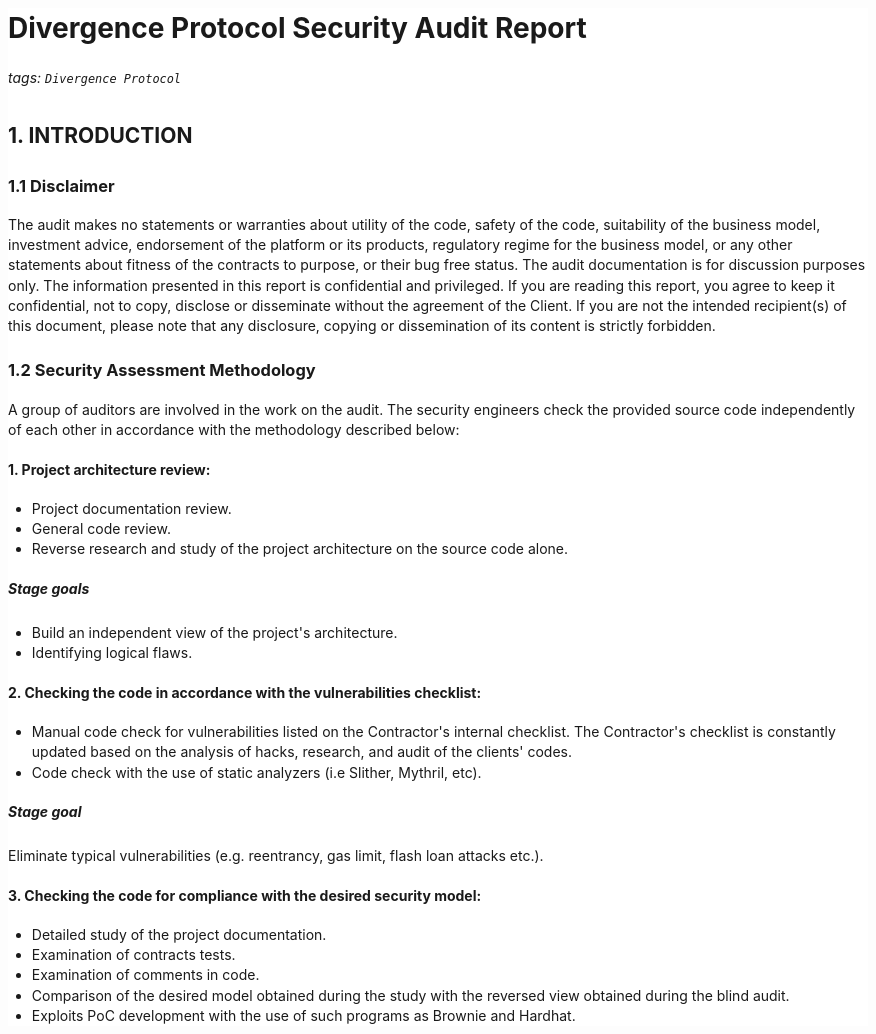 # Divergence Protocol Security Audit Report

###### tags: `Divergence Protocol`

## 1. INTRODUCTION

### 1.1 Disclaimer
The audit makes no statements or warranties about utility of the code, safety of the code, suitability of the business model, investment advice, endorsement of the platform or its products, regulatory regime for the business model, or any other statements about fitness of the contracts to purpose, or their bug free status. The audit documentation is for discussion purposes only. The information presented in this report is confidential and privileged. If you are reading this report, you agree to keep it confidential, not to copy, disclose or disseminate without the agreement of the Client. If you are not the intended recipient(s) of this document, please note that any disclosure, copying or dissemination of its content is strictly forbidden.


### 1.2 Security Assessment Methodology

A group of auditors are involved in the work on the audit. The security engineers check the provided source code independently of each other in accordance with the methodology described below:

#### 1. Project architecture review:

* Project documentation review.
* General code review.
* Reverse research and study of the project architecture on the source code alone.


##### Stage goals
* Build an independent view of the project's architecture.
* Identifying logical flaws.


#### 2. Checking the code in accordance with the vulnerabilities checklist:

* Manual code check for vulnerabilities listed on the Contractor's internal checklist. The Contractor's checklist is constantly updated based on the analysis of hacks, research, and audit of the clients' codes.
* Code check with the use of static analyzers (i.e Slither, Mythril, etc).


##### Stage goal 
Eliminate typical vulnerabilities (e.g. reentrancy, gas limit, flash loan attacks etc.).

#### 3. Checking the code for compliance with the desired security model:

* Detailed study of the project documentation.
* Examination of contracts tests.
* Examination of comments in code.
* Comparison of the desired model obtained during the study with the reversed view obtained during the blind audit.
* Exploits PoC development with the use of such programs as Brownie and Hardhat.
